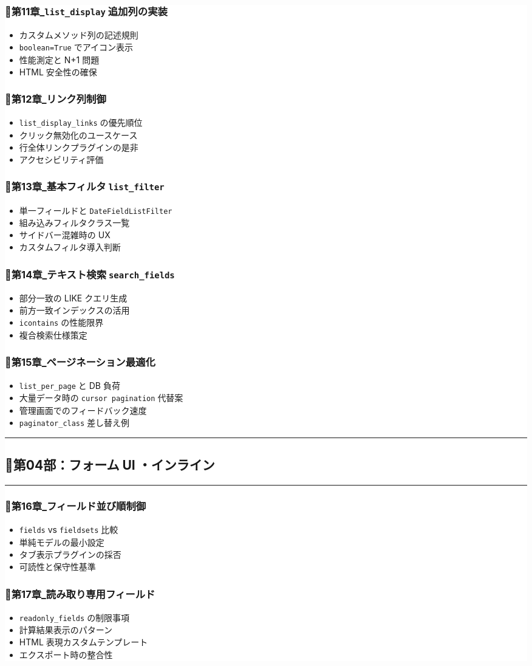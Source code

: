 
### 📝第11章_`list_display` 追加列の実装

* カスタムメソッド列の記述規則
* `boolean=True` でアイコン表示
* 性能測定と N+1 問題
* HTML 安全性の確保

### 📝第12章_リンク列制御

* `list_display_links` の優先順位
* クリック無効化のユースケース
* 行全体リンクプラグインの是非
* アクセシビリティ評価

### 📝第13章_基本フィルタ `list_filter`

* 単一フィールドと `DateFieldListFilter`
* 組み込みフィルタクラス一覧
* サイドバー混雑時の UX
* カスタムフィルタ導入判断

### 📝第14章_テキスト検索 `search_fields`

* 部分一致の LIKE クエリ生成
* 前方一致インデックスの活用
* `icontains` の性能限界
* 複合検索仕様策定

### 📝第15章_ページネーション最適化

* `list_per_page` と DB 負荷
* 大量データ時の `cursor pagination` 代替案
* 管理画面でのフィードバック速度
* `paginator_class` 差し替え例

---

## 📍第04部：フォーム UI ・インライン

---

### 📝第16章_フィールド並び順制御

* `fields` vs `fieldsets` 比較
* 単純モデルの最小設定
* タブ表示プラグインの採否
* 可読性と保守性基準

### 📝第17章_読み取り専用フィールド

* `readonly_fields` の制限事項
* 計算結果表示のパターン
* HTML 表現カスタムテンプレート
* エクスポート時の整合性
